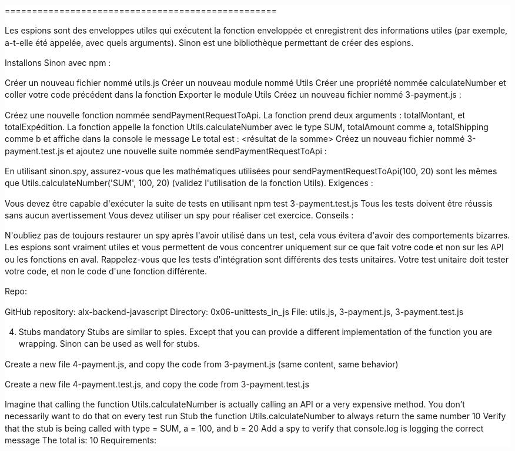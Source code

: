 ==================================================

Les espions sont des enveloppes utiles qui exécutent la fonction enveloppée et enregistrent des informations utiles (par exemple, a-t-elle été appelée, avec quels arguments). Sinon est une bibliothèque permettant de créer des espions.

Installons Sinon avec npm :

Créer un nouveau fichier nommé utils.js
Créer un nouveau module nommé Utils
Créer une propriété nommée calculateNumber et coller votre code précédent dans la fonction
Exporter le module Utils
Créez un nouveau fichier nommé 3-payment.js :

Créez une nouvelle fonction nommée sendPaymentRequestToApi. La fonction prend deux arguments : totalMontant, et totalExpédition.
La fonction appelle la fonction Utils.calculateNumber avec le type SUM, totalAmount comme a, totalShipping comme b et affiche dans la console le message Le total est : <résultat de la somme>
Créez un nouveau fichier nommé 3-payment.test.js et ajoutez une nouvelle suite nommée sendPaymentRequestToApi :

En utilisant sinon.spy, assurez-vous que les mathématiques utilisées pour sendPaymentRequestToApi(100, 20) sont les mêmes que Utils.calculateNumber('SUM', 100, 20) (validez l'utilisation de la fonction Utils).
Exigences :

Vous devez être capable d'exécuter la suite de tests en utilisant npm test 3-payment.test.js
Tous les tests doivent être réussis sans aucun avertissement
Vous devez utiliser un spy pour réaliser cet exercice.
Conseils :

N'oubliez pas de toujours restaurer un spy après l'avoir utilisé dans un test, cela vous évitera d'avoir des comportements bizarres.
Les espions sont vraiment utiles et vous permettent de vous concentrer uniquement sur ce que fait votre code et non sur les API ou les fonctions en aval.
Rappelez-vous que les tests d'intégration sont différents des tests unitaires. Votre test unitaire doit tester votre code, et non le code d'une fonction différente.


Repo:

GitHub repository: alx-backend-javascript
Directory: 0x06-unittests_in_js
File: utils.js, 3-payment.js, 3-payment.test.js
  
4. Stubs
mandatory
Stubs are similar to spies. Except that you can provide a different implementation of the function you are wrapping. Sinon can be used as well for stubs.

Create a new file 4-payment.js, and copy the code from 3-payment.js (same content, same behavior)

Create a new file 4-payment.test.js, and copy the code from 3-payment.test.js

Imagine that calling the function Utils.calculateNumber is actually calling an API or a very expensive method. You don’t necessarily want to do that on every test run
Stub the function Utils.calculateNumber to always return the same number 10
Verify that the stub is being called with type = SUM, a = 100, and b = 20
Add a spy to verify that console.log is logging the correct message The total is: 10
Requirements:
